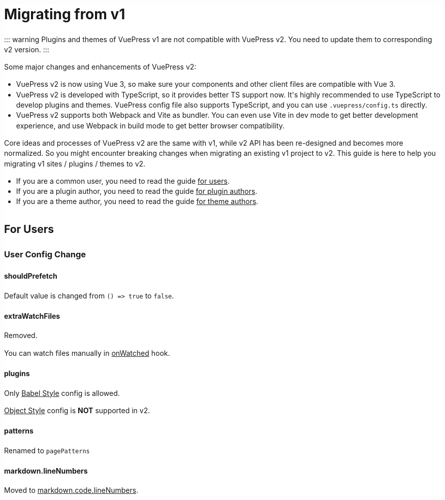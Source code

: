 # Migrating from v1

::: warning
Plugins and themes of VuePress v1 are not compatible with VuePress v2. You need to update them to corresponding v2 version.
:::

Some major changes and enhancements of VuePress v2:

- VuePress v2 is now using Vue 3, so make sure your components and other client files are compatible with Vue 3.
- VuePress v2 is developed with TypeScript, so it provides better TS support now. It's highly recommended to use TypeScript to develop plugins and themes. VuePress config file also supports TypeScript, and you can use `.vuepress/config.ts` directly.
- VuePress v2 supports both Webpack and Vite as bundler. You can even use Vite in dev mode to get better development experience, and use Webpack in build mode to get better browser compatibility.

Core ideas and processes of VuePress v2 are the same with v1, while v2 API has been re-designed and becomes more normalized. So you might encounter breaking changes when migrating an existing v1 project to v2. This guide is here to help you migrating v1 sites / plugins / themes to v2.

- If you are a common user, you need to read the guide [for users](#for-users).
- If you are a plugin author, you need to read the guide [for plugin authors](#for-plugin-authors).
- If you are a theme author, you need to read the guide [for theme authors](#for-theme-authors).

## For Users

### User Config Change

#### shouldPrefetch

Default value is changed from `() => true` to `false`.

#### extraWatchFiles

Removed.

You can watch files manually in [onWatched](../reference/plugin-api.md#onwatched) hook.

#### plugins

Only [Babel Style](https://v1.vuepress.vuejs.org/plugin/using-a-plugin.html#babel-style) config is allowed.

[Object Style](https://v1.vuepress.vuejs.org/plugin/using-a-plugin.html#object-style) config is **NOT** supported in v2.

#### patterns

Renamed to `pagePatterns`

#### markdown.lineNumbers

Moved to [markdown.code.lineNumbers](../reference/config.md#markdown-code-linenumbers).
